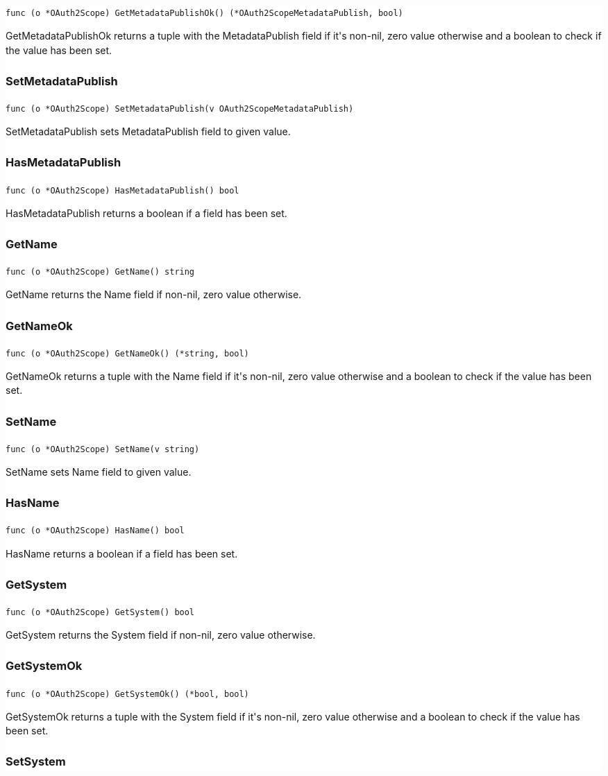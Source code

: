 `func (o *OAuth2Scope) GetMetadataPublishOk() (*OAuth2ScopeMetadataPublish, bool)`

GetMetadataPublishOk returns a tuple with the MetadataPublish field if it's non-nil, zero value otherwise
and a boolean to check if the value has been set.

### SetMetadataPublish

`func (o *OAuth2Scope) SetMetadataPublish(v OAuth2ScopeMetadataPublish)`

SetMetadataPublish sets MetadataPublish field to given value.

### HasMetadataPublish

`func (o *OAuth2Scope) HasMetadataPublish() bool`

HasMetadataPublish returns a boolean if a field has been set.

### GetName

`func (o *OAuth2Scope) GetName() string`

GetName returns the Name field if non-nil, zero value otherwise.

### GetNameOk

`func (o *OAuth2Scope) GetNameOk() (*string, bool)`

GetNameOk returns a tuple with the Name field if it's non-nil, zero value otherwise
and a boolean to check if the value has been set.

### SetName

`func (o *OAuth2Scope) SetName(v string)`

SetName sets Name field to given value.

### HasName

`func (o *OAuth2Scope) HasName() bool`

HasName returns a boolean if a field has been set.

### GetSystem

`func (o *OAuth2Scope) GetSystem() bool`

GetSystem returns the System field if non-nil, zero value otherwise.

### GetSystemOk

`func (o *OAuth2Scope) GetSystemOk() (*bool, bool)`

GetSystemOk returns a tuple with the System field if it's non-nil, zero value otherwise
and a boolean to check if the value has been set.

### SetSystem
